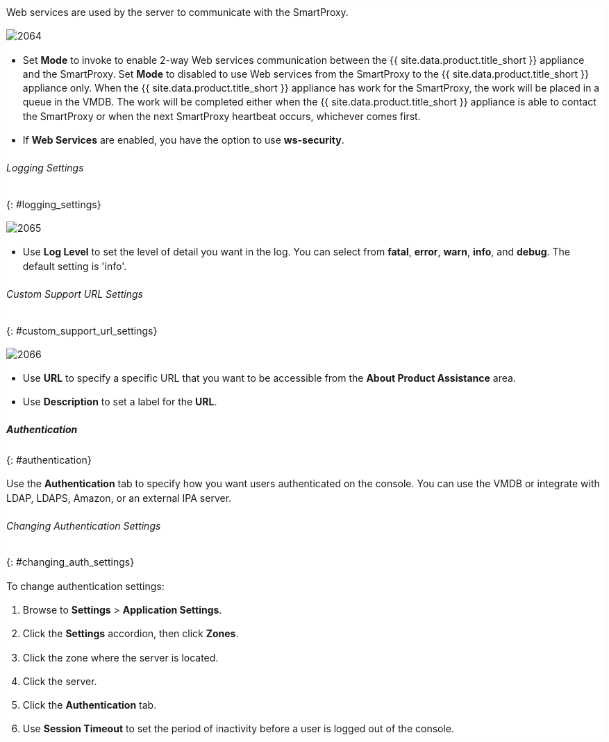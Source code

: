 Web services are used by the server to communicate with the SmartProxy.

![2064](../images/2064.png)

  - Set **Mode** to invoke to enable 2-way Web services communication
    between the {{ site.data.product.title_short }} appliance and the SmartProxy. Set
    **Mode** to disabled to use Web services from the SmartProxy to the
    {{ site.data.product.title_short }} appliance only. When the {{ site.data.product.title_short }} appliance
    has work for the SmartProxy, the work will be placed in a queue in the VMDB. The work will be completed either when the {{ site.data.product.title_short }} appliance is able to contact the SmartProxy or when the next SmartProxy heartbeat occurs, whichever comes first.

  - If **Web Services** are enabled, you have the option to use **ws-security**.

###### Logging Settings
{: #logging_settings}

![2065](../images/2065.png)

  - Use **Log Level** to set the level of detail you want in the log.
    You can select from **fatal**, **error**, **warn**, **info**, and
    **debug**. The default setting is 'info'.

###### Custom Support URL Settings
{: #custom_support_url_settings}

![2066](../images/2066.png)

  - Use **URL** to specify a specific URL that you want to be accessible
    from the **About Product Assistance** area.

  - Use **Description** to set a label for the **URL**.

##### Authentication
{: #authentication}

Use the **Authentication** tab to specify how you want users authenticated on the console. You can use the VMDB or integrate with
LDAP, LDAPS, Amazon, or an external IPA server.

###### Changing Authentication Settings
{: #changing_auth_settings}

To change authentication settings:

1.  Browse to **Settings** > **Application Settings**.

2.  Click the **Settings** accordion, then click **Zones**.

3.  Click the zone where the server is located.

4.  Click the server.

5.  Click the **Authentication** tab.

6.  Use **Session Timeout** to set the period of inactivity before a user is logged out of the console.
